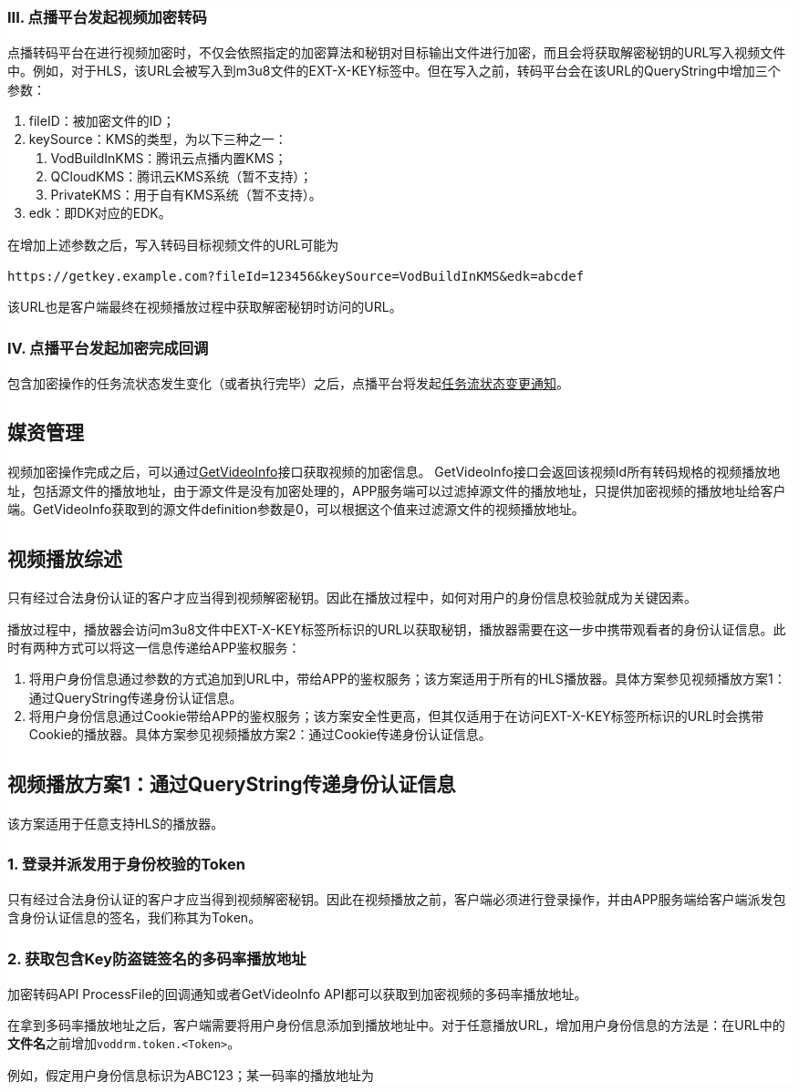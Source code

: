### III. 点播平台发起视频加密转码

点播转码平台在进行视频加密时，不仅会依照指定的加密算法和秘钥对目标输出文件进行加密，而且会将获取解密秘钥的URL写入视频文件中。例如，对于HLS，该URL会被写入到m3u8文件的EXT-X-KEY标签中。但在写入之前，转码平台会在该URL的QueryString中增加三个参数：

1. fileID：被加密文件的ID；
1. keySource：KMS的类型，为以下三种之一：
    1. VodBuildInKMS：腾讯云点播内置KMS；
    1. QCloudKMS：腾讯云KMS系统（暂不支持）；
    1. PrivateKMS：用于自有KMS系统（暂不支持）。
1. edk：即DK对应的EDK。

在增加上述参数之后，写入转码目标视频文件的URL可能为

<pre>
https://getkey.example.com?fileId=123456&keySource=VodBuildInKMS&edk=abcdef
</pre>


该URL也是客户端最终在视频播放过程中获取解密秘钥时访问的URL。

### IV. 点播平台发起加密完成回调
包含加密操作的任务流状态发生变化（或者执行完毕）之后，点播平台将发起[任务流状态变更通知](/document/product/266/9636)。

## 媒资管理
视频加密操作完成之后，可以通过[GetVideoInfo](/document/product/266/8586)接口获取视频的加密信息。
GetVideoInfo接口会返回该视频Id所有转码规格的视频播放地址，包括源文件的播放地址，由于源文件是没有加密处理的，APP服务端可以过滤掉源文件的播放地址，只提供加密视频的播放地址给客户端。GetVideoInfo获取到的源文件definition参数是0，可以根据这个值来过滤源文件的视频播放地址。

## 视频播放综述

只有经过合法身份认证的客户才应当得到视频解密秘钥。因此在播放过程中，如何对用户的身份信息校验就成为关键因素。

播放过程中，播放器会访问m3u8文件中EXT-X-KEY标签所标识的URL以获取秘钥，播放器需要在这一步中携带观看者的身份认证信息。此时有两种方式可以将这一信息传递给APP鉴权服务：

1. 将用户身份信息通过参数的方式追加到URL中，带给APP的鉴权服务；该方案适用于所有的HLS播放器。具体方案参见视频播放方案1：通过QueryString传递身份认证信息。
2. 将用户身份信息通过Cookie带给APP的鉴权服务；该方案安全性更高，但其仅适用于在访问EXT-X-KEY标签所标识的URL时会携带Cookie的播放器。具体方案参见视频播放方案2：通过Cookie传递身份认证信息。

## 视频播放方案1：通过QueryString传递身份认证信息

该方案适用于任意支持HLS的播放器。

### 1. 登录并派发用于身份校验的Token
只有经过合法身份认证的客户才应当得到视频解密秘钥。因此在视频播放之前，客户端必须进行登录操作，并由APP服务端给客户端派发包含身份认证信息的签名，我们称其为Token。

### 2. 获取包含Key防盗链签名的多码率播放地址

加密转码API ProcessFile的回调通知或者GetVideoInfo API都可以获取到加密视频的多码率播放地址。

在拿到多码率播放地址之后，客户端需要将用户身份信息添加到播放地址中。对于任意播放URL，增加用户身份信息的方法是：在URL中的**文件名**之前增加`voddrm.token.<Token>`。

例如，假定用户身份信息标识为ABC123；某一码率的播放地址为
